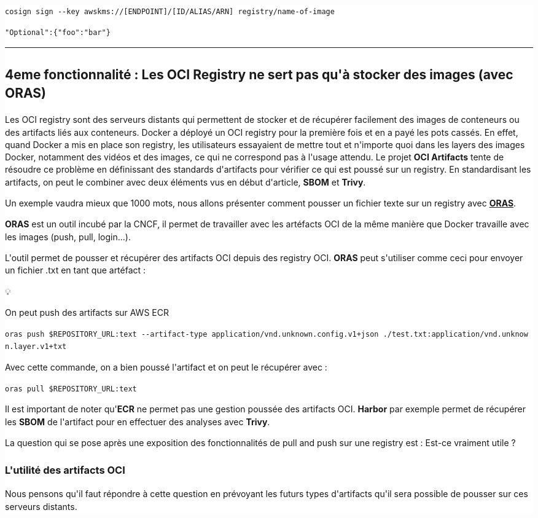 ```
cosign sign --key awskms://[ENDPOINT]/[ID/ALIAS/ARN] registry/name-of-image
```

```
"Optional":{"foo":"bar"}
```

---

## 4eme fonctionnalité : Les OCI Registry ne sert pas qu'à stocker des images (avec ORAS)


Les OCI registry sont des serveurs distants qui permettent de stocker et de récupérer facilement des images de conteneurs ou des artifacts liés aux conteneurs. Docker a déployé un OCI registry pour la première fois et en a payé les pots cassés. En effet, quand Docker a mis en place son registry, les utilisateurs essayaient de mettre tout et n'importe quoi dans les layers des images Docker, notamment des vidéos et des images, ce qui ne correspond pas à l'usage attendu. Le projet **OCI Artifacts** tente de résoudre ce problème en définissant des standards d'artifacts pour vérifier ce qui est poussé sur un registry. En standardisant les artifacts, on peut le combiner avec deux éléments vus en début d'article, **SBOM** et **Trivy**.

Un exemple vaudra mieux que 1000 mots, nous allons présenter comment pousser un fichier texte sur un registry avec [**ORAS**](https://oras.land/docs/?ref=blog.ippon.fr).

**ORAS** est un outil incubé par la CNCF, il permet de travailler avec les artéfacts OCI de la même manière que Docker travaille avec les images (push, pull, login...).

L'outil permet de pousser et récupérer des artifacts OCI depuis des registry OCI. **ORAS** peut s'utiliser comme ceci pour envoyer un fichier .txt en tant que artéfact :

💡

On peut push des artifacts sur AWS ECR

```
oras push $REPOSITORY_URL:text --artifact-type application/vnd.unknown.config.v1+json ./test.txt:application/vnd.unknown.layer.v1+txt
```

Avec cette commande, on a bien poussé l'artifact et on peut le récupérer avec :

```
oras pull $REPOSITORY_URL:text
```

Il est important de noter qu'**ECR** ne permet pas une gestion poussée des artifacts OCI. **Harbor** par exemple permet de récupérer les **SBOM** de l'artifact pour en effectuer des analyses avec **Trivy**.

La question qui se pose après une exposition des fonctionnalités de pull and push sur une registry est : Est-ce vraiment utile ?

### L'utilité des artifacts OCI

Nous pensons qu'il faut répondre à cette question en prévoyant les futurs types d'artifacts qu'il sera possible de pousser sur ces serveurs distants.
